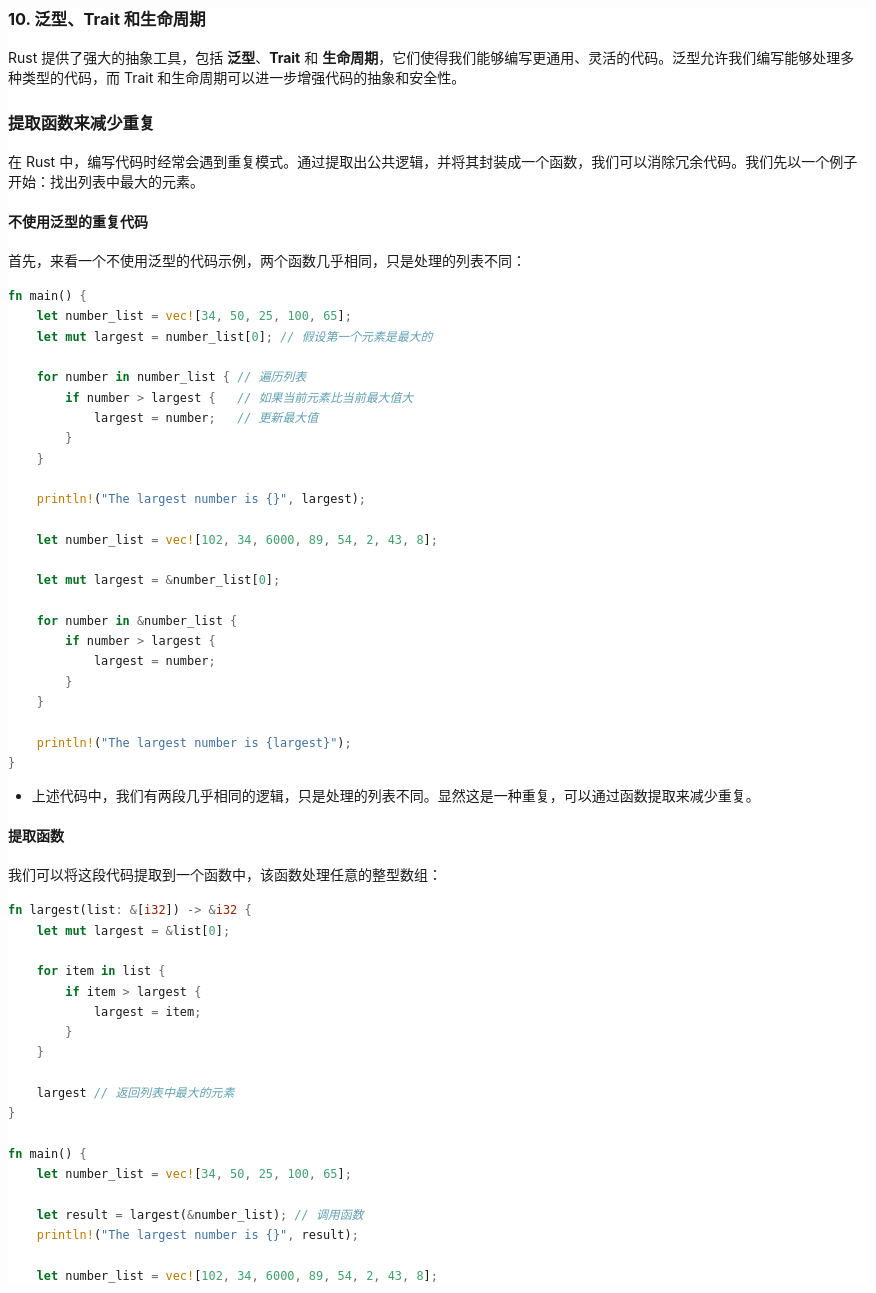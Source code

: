 ### 10. 泛型、Trait 和生命周期

Rust 提供了强大的抽象工具，包括 **泛型**、**Trait** 和 **生命周期**，它们使得我们能够编写更通用、灵活的代码。泛型允许我们编写能够处理多种类型的代码，而 Trait 和生命周期可以进一步增强代码的抽象和安全性。

### 提取函数来减少重复

在 Rust 中，编写代码时经常会遇到重复模式。通过提取出公共逻辑，并将其封装成一个函数，我们可以消除冗余代码。我们先以一个例子开始：找出列表中最大的元素。

#### 不使用泛型的重复代码

首先，来看一个不使用泛型的代码示例，两个函数几乎相同，只是处理的列表不同：

```rust
fn main() {
    let number_list = vec![34, 50, 25, 100, 65];
    let mut largest = number_list[0]; // 假设第一个元素是最大的

    for number in number_list { // 遍历列表
        if number > largest {   // 如果当前元素比当前最大值大
            largest = number;   // 更新最大值
        }
    }

    println!("The largest number is {}", largest);

    let number_list = vec![102, 34, 6000, 89, 54, 2, 43, 8];

    let mut largest = &number_list[0];

    for number in &number_list {
        if number > largest {
            largest = number;
        }
    }

    println!("The largest number is {largest}");
}
```

- 上述代码中，我们有两段几乎相同的逻辑，只是处理的列表不同。显然这是一种重复，可以通过函数提取来减少重复。

#### 提取函数

我们可以将这段代码提取到一个函数中，该函数处理任意的整型数组：

```rust
fn largest(list: &[i32]) -> &i32 {
    let mut largest = &list[0];

    for item in list {
        if item > largest {
            largest = item;
        }
    }

    largest // 返回列表中最大的元素
}

fn main() {
    let number_list = vec![34, 50, 25, 100, 65];

    let result = largest(&number_list); // 调用函数
    println!("The largest number is {}", result);

    let number_list = vec![102, 34, 6000, 89, 54, 2, 43, 8];
```